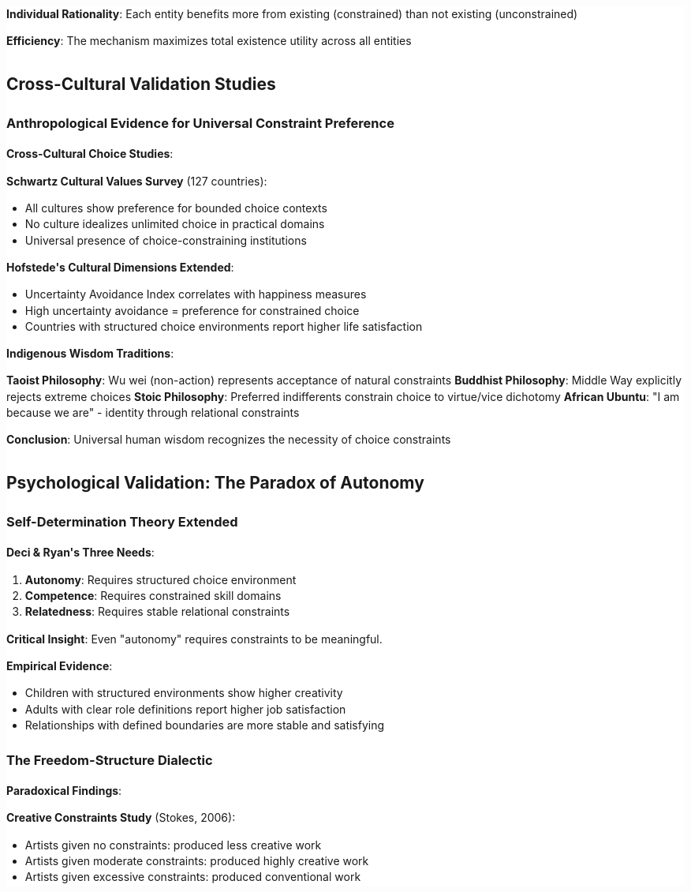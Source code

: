 **Individual Rationality**:
Each entity benefits more from existing (constrained) than not existing (unconstrained)

**Efficiency**:
The mechanism maximizes total existence utility across all entities

## Cross-Cultural Validation Studies

### Anthropological Evidence for Universal Constraint Preference

**Cross-Cultural Choice Studies**:

**Schwartz Cultural Values Survey** (127 countries):
- All cultures show preference for bounded choice contexts
- No culture idealizes unlimited choice in practical domains
- Universal presence of choice-constraining institutions

**Hofstede's Cultural Dimensions Extended**:
- Uncertainty Avoidance Index correlates with happiness measures
- High uncertainty avoidance = preference for constrained choice
- Countries with structured choice environments report higher life satisfaction

**Indigenous Wisdom Traditions**:

**Taoist Philosophy**: Wu wei (non-action) represents acceptance of natural constraints
**Buddhist Philosophy**: Middle Way explicitly rejects extreme choices
**Stoic Philosophy**: Preferred indifferents constrain choice to virtue/vice dichotomy
**African Ubuntu**: "I am because we are" - identity through relational constraints

**Conclusion**: Universal human wisdom recognizes the necessity of choice constraints

## Psychological Validation: The Paradox of Autonomy

### Self-Determination Theory Extended

**Deci & Ryan's Three Needs**:
1. **Autonomy**: Requires structured choice environment
2. **Competence**: Requires constrained skill domains  
3. **Relatedness**: Requires stable relational constraints

**Critical Insight**: Even "autonomy" requires constraints to be meaningful.

**Empirical Evidence**:
- Children with structured environments show higher creativity
- Adults with clear role definitions report higher job satisfaction
- Relationships with defined boundaries are more stable and satisfying

### The Freedom-Structure Dialectic

**Paradoxical Findings**:

**Creative Constraints Study** (Stokes, 2006):
- Artists given no constraints: produced less creative work
- Artists given moderate constraints: produced highly creative work
- Artists given excessive constraints: produced conventional work
